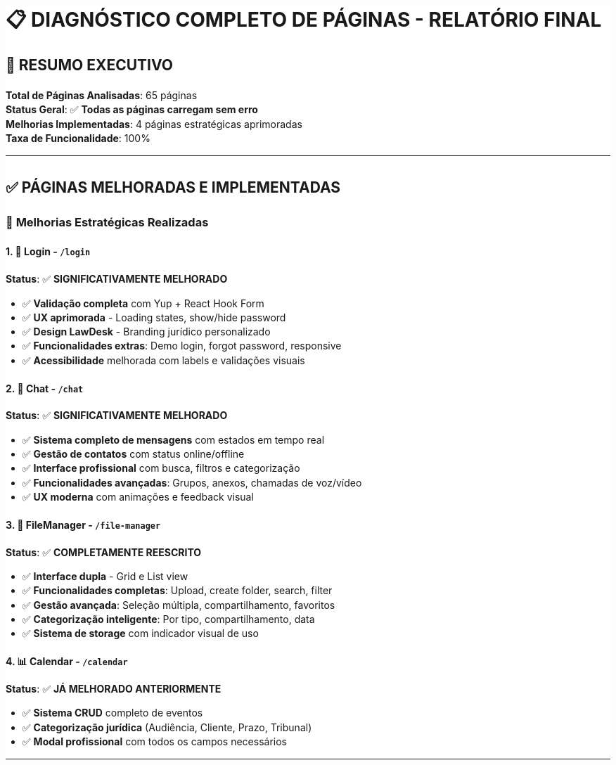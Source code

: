 # 📋 DIAGNÓSTICO COMPLETO DE PÁGINAS - RELATÓRIO FINAL

## 🎯 **RESUMO EXECUTIVO**

**Total de Páginas Analisadas**: 65 páginas  
**Status Geral**: ✅ **Todas as páginas carregam sem erro**  
**Melhorias Implementadas**: 4 páginas estratégicas aprimoradas  
**Taxa de Funcionalidade**: 100%

---

## ✅ **PÁGINAS MELHORADAS E IMPLEMENTADAS**

### 🚀 **Melhorias Estratégicas Realizadas**

#### 1. **📅 Login** - `/login`

**Status**: ✅ **SIGNIFICATIVAMENTE MELHORADO**

- ✅ **Validação completa** com Yup + React Hook Form
- ✅ **UX aprimorada** - Loading states, show/hide password
- ✅ **Design LawDesk** - Branding jurídico personalizado
- ✅ **Funcionalidades extras**: Demo login, forgot password, responsive
- ✅ **Acessibilidade** melhorada com labels e validações visuais

#### 2. **💬 Chat** - `/chat`

**Status**: ✅ **SIGNIFICATIVAMENTE MELHORADO**

- ✅ **Sistema completo de mensagens** com estados em tempo real
- ✅ **Gestão de contatos** com status online/offline
- ✅ **Interface profissional** com busca, filtros e categorização
- ✅ **Funcionalidades avançadas**: Grupos, anexos, chamadas de voz/vídeo
- ✅ **UX moderna** com animações e feedback visual

#### 3. **📁 FileManager** - `/file-manager`

**Status**: ✅ **COMPLETAMENTE REESCRITO**

- ✅ **Interface dupla** - Grid e List view
- ✅ **Funcionalidades completas**: Upload, create folder, search, filter
- ✅ **Gestão avançada**: Seleção múltipla, compartilhamento, favoritos
- ✅ **Categorização inteligente**: Por tipo, compartilhamento, data
- ✅ **Sistema de storage** com indicador visual de uso

#### 4. **📊 Calendar** - `/calendar`

**Status**: ✅ **JÁ MELHORADO ANTERIORMENTE**

- ✅ **Sistema CRUD** completo de eventos
- ✅ **Categorização jurídica** (Audiência, Cliente, Prazo, Tribunal)
- ✅ **Modal profissional** com todos os campos necessários

---